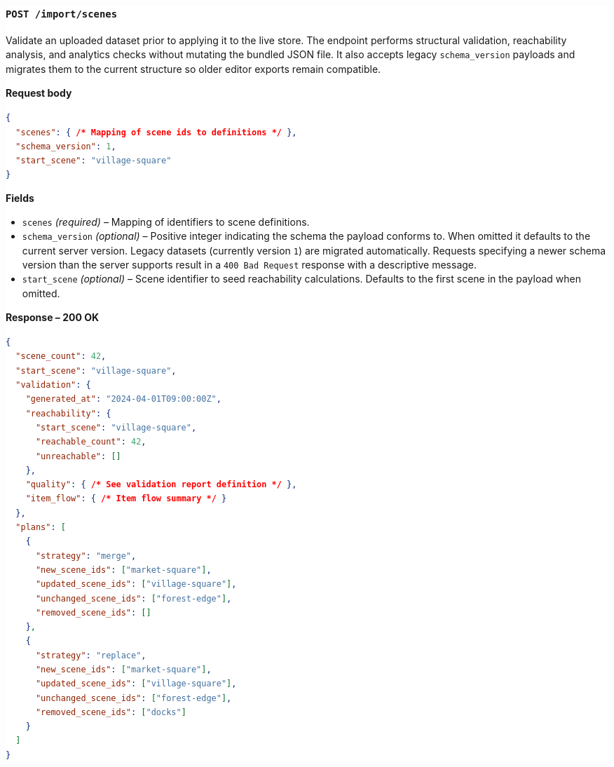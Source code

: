 
### `POST /import/scenes`

Validate an uploaded dataset prior to applying it to the live store. The
endpoint performs structural validation, reachability analysis, and analytics
checks without mutating the bundled JSON file. It also accepts legacy
``schema_version`` payloads and migrates them to the current structure so older
editor exports remain compatible.

**Request body**

```json
{
  "scenes": { /* Mapping of scene ids to definitions */ },
  "schema_version": 1,
  "start_scene": "village-square"
}
```

**Fields**

- `scenes` *(required)* – Mapping of identifiers to scene definitions.
- `schema_version` *(optional)* – Positive integer indicating the schema the
  payload conforms to. When omitted it defaults to the current server version.
  Legacy datasets (currently version `1`) are migrated automatically. Requests
  specifying a newer schema version than the server supports result in a
  `400 Bad Request` response with a descriptive message.
- `start_scene` *(optional)* – Scene identifier to seed reachability
  calculations. Defaults to the first scene in the payload when omitted.

**Response – 200 OK**

```json
{
  "scene_count": 42,
  "start_scene": "village-square",
  "validation": {
    "generated_at": "2024-04-01T09:00:00Z",
    "reachability": {
      "start_scene": "village-square",
      "reachable_count": 42,
      "unreachable": []
    },
    "quality": { /* See validation report definition */ },
    "item_flow": { /* Item flow summary */ }
  },
  "plans": [
    {
      "strategy": "merge",
      "new_scene_ids": ["market-square"],
      "updated_scene_ids": ["village-square"],
      "unchanged_scene_ids": ["forest-edge"],
      "removed_scene_ids": []
    },
    {
      "strategy": "replace",
      "new_scene_ids": ["market-square"],
      "updated_scene_ids": ["village-square"],
      "unchanged_scene_ids": ["forest-edge"],
      "removed_scene_ids": ["docks"]
    }
  ]
}
```
